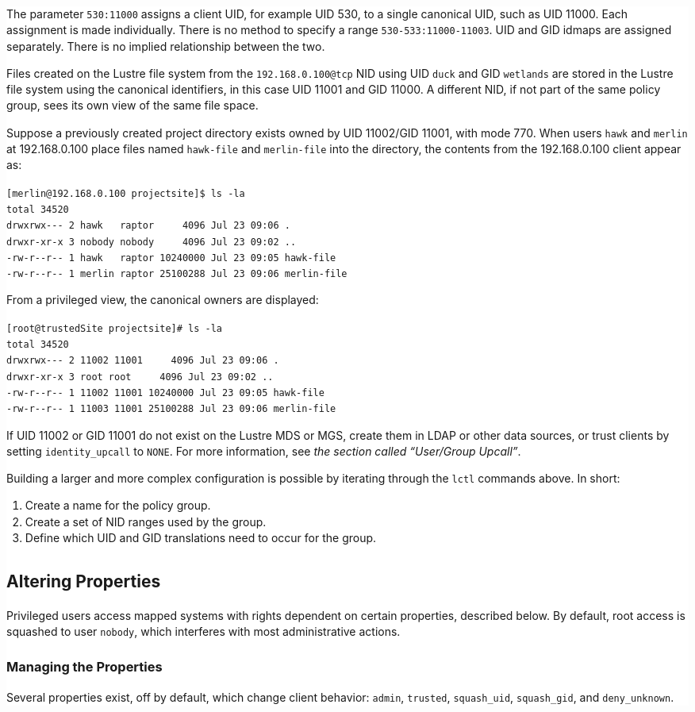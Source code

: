 The parameter `530:11000` assigns a client UID, for example UID 530, to a single canonical UID, such as UID 11000. Each assignment is made individually. There is no method to specify a range `530-533:11000-11003`. UID and GID idmaps are assigned separately. There is no implied relationship between the two.

Files created on the Lustre file system from the `192.168.0.100@tcp` NID using UID `duck` and GID `wetlands` are stored in the Lustre file system using the canonical identifiers, in this case UID 11001 and GID 11000. A different NID, if not part of the same policy group, sees its own view of the same file space.

Suppose a previously created project directory exists owned by UID 11002/GID 11001, with mode 770. When users `hawk` and `merlin` at 192.168.0.100 place files named `hawk-file` and `merlin-file` into the directory, the contents from the 192.168.0.100 client appear as:

```
[merlin@192.168.0.100 projectsite]$ ls -la
total 34520
drwxrwx--- 2 hawk   raptor     4096 Jul 23 09:06 .
drwxr-xr-x 3 nobody nobody     4096 Jul 23 09:02 ..
-rw-r--r-- 1 hawk   raptor 10240000 Jul 23 09:05 hawk-file
-rw-r--r-- 1 merlin raptor 25100288 Jul 23 09:06 merlin-file
```

From a privileged view, the canonical owners are displayed:

```
[root@trustedSite projectsite]# ls -la
total 34520
drwxrwx--- 2 11002 11001     4096 Jul 23 09:06 .
drwxr-xr-x 3 root root     4096 Jul 23 09:02 ..
-rw-r--r-- 1 11002 11001 10240000 Jul 23 09:05 hawk-file
-rw-r--r-- 1 11003 11001 25100288 Jul 23 09:06 merlin-file
```

If UID 11002 or GID 11001 do not exist on the Lustre MDS or MGS, create them in LDAP or other data sources, or trust clients by setting `identity_upcall` to `NONE`. For more information, see *the section called “User/Group Upcall”*.

Building a larger and more complex configuration is possible by iterating through the `lctl` commands above. In short:

1. Create a name for the policy group.
2. Create a set of NID ranges used by the group.
3. Define which UID and GID translations need to occur for the group.

## Altering Properties

Privileged users access mapped systems with rights dependent on certain properties, described below. By default, root access is squashed to user `nobody`, which interferes with most administrative actions.

### Managing the Properties

Several properties exist, off by default, which change client behavior: `admin`, `trusted`, `squash_uid`, `squash_gid`, and `deny_unknown`.
